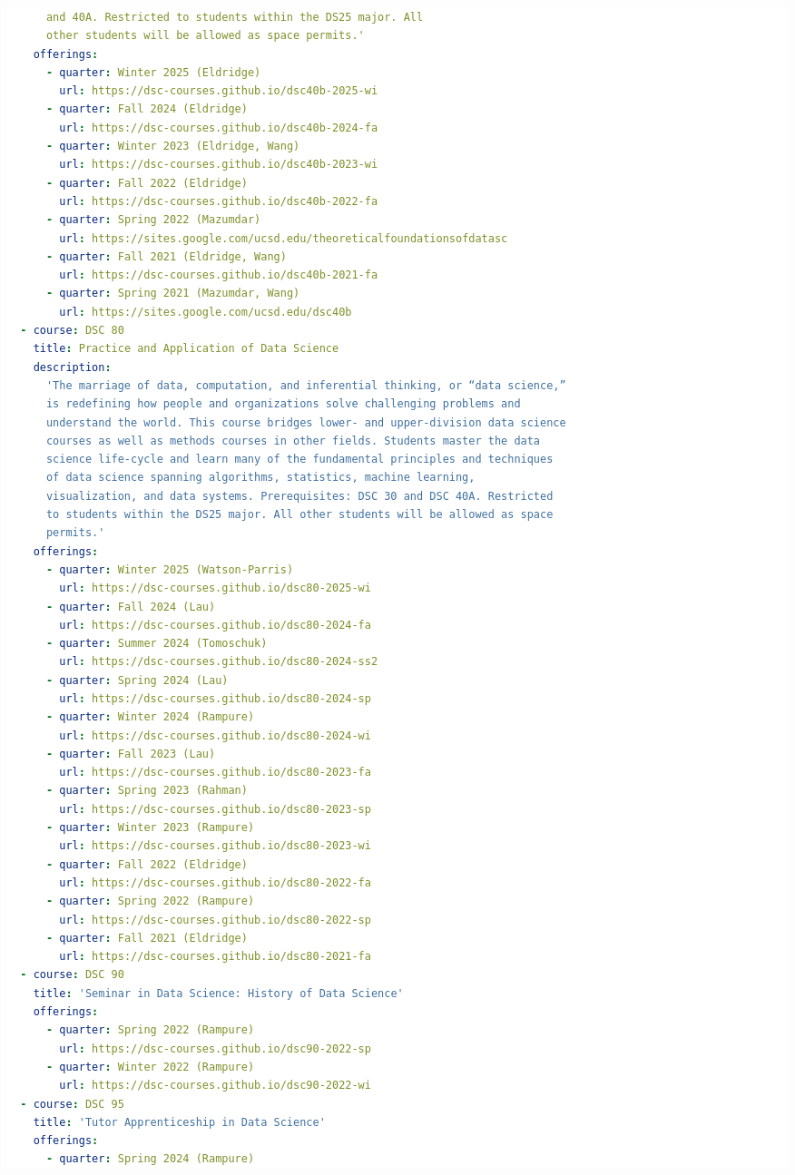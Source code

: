 ```yaml
      and 40A. Restricted to students within the DS25 major. All
      other students will be allowed as space permits.'
    offerings:
      - quarter: Winter 2025 (Eldridge)
        url: https://dsc-courses.github.io/dsc40b-2025-wi
      - quarter: Fall 2024 (Eldridge)
        url: https://dsc-courses.github.io/dsc40b-2024-fa
      - quarter: Winter 2023 (Eldridge, Wang)
        url: https://dsc-courses.github.io/dsc40b-2023-wi
      - quarter: Fall 2022 (Eldridge)
        url: https://dsc-courses.github.io/dsc40b-2022-fa
      - quarter: Spring 2022 (Mazumdar)
        url: https://sites.google.com/ucsd.edu/theoreticalfoundationsofdatasc
      - quarter: Fall 2021 (Eldridge, Wang)
        url: https://dsc-courses.github.io/dsc40b-2021-fa
      - quarter: Spring 2021 (Mazumdar, Wang)
        url: https://sites.google.com/ucsd.edu/dsc40b
  - course: DSC 80
    title: Practice and Application of Data Science
    description:
      'The marriage of data, computation, and inferential thinking, or “data science,”
      is redefining how people and organizations solve challenging problems and
      understand the world. This course bridges lower- and upper-division data science
      courses as well as methods courses in other fields. Students master the data
      science life-cycle and learn many of the fundamental principles and techniques
      of data science spanning algorithms, statistics, machine learning,
      visualization, and data systems. Prerequisites: DSC 30 and DSC 40A. Restricted
      to students within the DS25 major. All other students will be allowed as space
      permits.'
    offerings:
      - quarter: Winter 2025 (Watson-Parris)
        url: https://dsc-courses.github.io/dsc80-2025-wi
      - quarter: Fall 2024 (Lau)
        url: https://dsc-courses.github.io/dsc80-2024-fa
      - quarter: Summer 2024 (Tomoschuk)
        url: https://dsc-courses.github.io/dsc80-2024-ss2
      - quarter: Spring 2024 (Lau)
        url: https://dsc-courses.github.io/dsc80-2024-sp
      - quarter: Winter 2024 (Rampure)
        url: https://dsc-courses.github.io/dsc80-2024-wi
      - quarter: Fall 2023 (Lau)
        url: https://dsc-courses.github.io/dsc80-2023-fa
      - quarter: Spring 2023 (Rahman)
        url: https://dsc-courses.github.io/dsc80-2023-sp
      - quarter: Winter 2023 (Rampure)
        url: https://dsc-courses.github.io/dsc80-2023-wi
      - quarter: Fall 2022 (Eldridge)
        url: https://dsc-courses.github.io/dsc80-2022-fa
      - quarter: Spring 2022 (Rampure)
        url: https://dsc-courses.github.io/dsc80-2022-sp
      - quarter: Fall 2021 (Eldridge)
        url: https://dsc-courses.github.io/dsc80-2021-fa
  - course: DSC 90
    title: 'Seminar in Data Science: History of Data Science'
    offerings:
      - quarter: Spring 2022 (Rampure)
        url: https://dsc-courses.github.io/dsc90-2022-sp
      - quarter: Winter 2022 (Rampure)
        url: https://dsc-courses.github.io/dsc90-2022-wi
  - course: DSC 95
    title: 'Tutor Apprenticeship in Data Science'
    offerings:
      - quarter: Spring 2024 (Rampure)
```